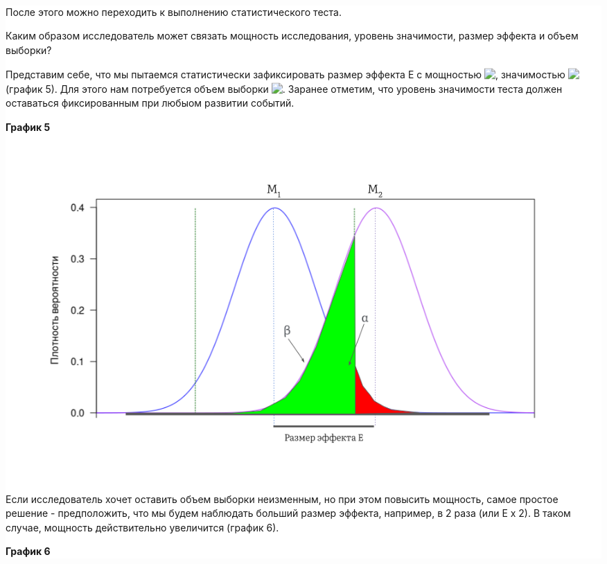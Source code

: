 После этого можно переходить к выполнению статистического теста.

Каким образом исследователь может связать мощность исследования, уровень значимости, размер эффекта и объем выборки?

Представим себе, что мы пытаемся статистически зафиксировать размер эффекта Е с мощностью  <img style="transform: translateY(0.1em); background: white;" src="https://render.githubusercontent.com/render/math?math=1%20-%20%5Cbeta">, значимостью  <img style="transform: translateY(0.1em); background: white;" src="https://render.githubusercontent.com/render/math?math=%5Calpha"> (график 5). Для этого нам потребуется объем выборки  <img style="transform: translateY(0.1em); background: white;" src="https://render.githubusercontent.com/render/math?math=n">. Заранее отметим, что уровень значимости теста должен оставаться фиксированным при любыом развитии событий. 

**График 5**

![@](https://github.com/aysuvorov/clinstats/blob/master/docs/pages/stat_testing/images/%D0%93%D1%80%D0%B0%D1%84%D0%B8%D0%BA%205.png?raw=true)

Если исследователь хочет оставить объем выборки неизменным, но при этом повысить мощность, самое простое решение - предположить, что мы будем наблюдать  больший размер эффекта, например, в 2 раза (или Е х 2). В таком случае, мощность действительно увеличится (график 6). 

**График 6**
